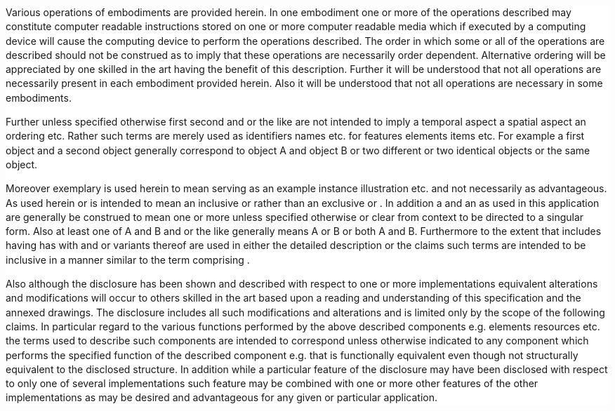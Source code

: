 Various operations of embodiments are provided herein. In one embodiment one or more of the operations described may constitute computer readable instructions stored on one or more computer readable media which if executed by a computing device will cause the computing device to perform the operations described. The order in which some or all of the operations are described should not be construed as to imply that these operations are necessarily order dependent. Alternative ordering will be appreciated by one skilled in the art having the benefit of this description. Further it will be understood that not all operations are necessarily present in each embodiment provided herein. Also it will be understood that not all operations are necessary in some embodiments.

Further unless specified otherwise first second and or the like are not intended to imply a temporal aspect a spatial aspect an ordering etc. Rather such terms are merely used as identifiers names etc. for features elements items etc. For example a first object and a second object generally correspond to object A and object B or two different or two identical objects or the same object.

Moreover exemplary is used herein to mean serving as an example instance illustration etc. and not necessarily as advantageous. As used herein or is intended to mean an inclusive or rather than an exclusive or . In addition a and an as used in this application are generally be construed to mean one or more unless specified otherwise or clear from context to be directed to a singular form. Also at least one of A and B and or the like generally means A or B or both A and B. Furthermore to the extent that includes having has with and or variants thereof are used in either the detailed description or the claims such terms are intended to be inclusive in a manner similar to the term comprising .

Also although the disclosure has been shown and described with respect to one or more implementations equivalent alterations and modifications will occur to others skilled in the art based upon a reading and understanding of this specification and the annexed drawings. The disclosure includes all such modifications and alterations and is limited only by the scope of the following claims. In particular regard to the various functions performed by the above described components e.g. elements resources etc. the terms used to describe such components are intended to correspond unless otherwise indicated to any component which performs the specified function of the described component e.g. that is functionally equivalent even though not structurally equivalent to the disclosed structure. In addition while a particular feature of the disclosure may have been disclosed with respect to only one of several implementations such feature may be combined with one or more other features of the other implementations as may be desired and advantageous for any given or particular application.

